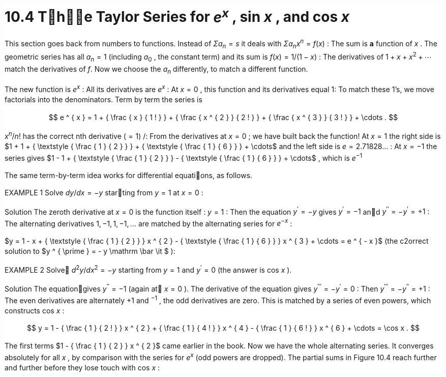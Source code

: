 # 10.4 The Taylor Series for $e ^ { x }$ , sin $x$ , and cos $x$

This section goes back from numbers to functions. Instead of $\Sigma a _ { n } = s$ it deals with $\Sigma a _ { n } x ^ { n } = f ( x )$ : The sum is $\pmb { a }$ function of $x$ . The geometric series has all $a _ { n } = 1$ (including $\scriptstyle a _ { 0 }$ , the constant term) and its sum is $f ( x ) = 1 / ( 1 - x )$ : The derivatives of $1 + x + x ^ { 2 } + \cdots$ match the derivatives of $f .$ Now we choose the $a _ { n }$ differently, to match a different function.

The new function is $e ^ { x }$ : All its derivatives are $e ^ { x }$ : At $x = 0$ , this function and its derivatives equal 1: To match these 1’s, we move factorials into the denominators. Term by term the series is

$$
e ^ { x } = 1 + { \frac { x } { 1 ! } } + { \frac { x ^ { 2 } } { 2 ! } } + { \frac { x ^ { 3 } } { 3 ! } } + \cdots .
$$

$x ^ { n } / n !$ has the correct nth derivative $( = 1 )$ /: From the derivatives at $x = 0$ ; we have built back the function! At $x = 1$ the right side is $1 + 1 + { \textstyle { \frac { 1 } { 2 } } } + { \textstyle { \frac { 1 } { 6 } } } + \cdots$ and the left side is $e = 2 . 7 1 8 2 8 \dots$ : At $x = - 1$ the series gives $1 - 1 + { \textstyle { \frac { 1 } { 2 } } } - { \textstyle { \frac { 1 } { 6 } } } + \cdots$ , which is $e ^ { - 1 }$

The same term-by-term idea works for differential equations, as follows.

EXAMPLE 1 Solve $d y / d x = - y$ starting from $y = 1$ at $x = 0$ :

Solution The zeroth derivative at $x = 0$ is the function itself : $y = 1$ : Then the equation $y ^ { \prime } = - y$ gives $y ^ { \prime } = - 1$ and $y ^ { \prime \prime } { = } - y ^ { \prime } { = } + 1$ : The alternating derivatives $1 , - 1 , 1 , - 1 , \ldots$ are matched by the alternating series for $e ^ { - x }$ :

$y = 1 - x + { \textstyle { \frac { 1 } { 2 } } } x ^ { 2 } - { \textstyle { \frac { 1 } { 6 } } } x ^ { 3 } + \cdots = e ^ { - x }$ (the c2orrect solution to $y ^ { \prime } = - y \mathrm  \bar  \it $ ):

EXAMPLE 2 Solve $d ^ { 2 } y / d x ^ { 2 } = - y$ starting from $y = 1$ and $y ^ { \prime } = 0$ (the answer is cos $x$ ).

Solution The equationgives $y ^ { \prime \prime } { = } - 1$ (again at $x = 0$ ). The derivative of the equation gives $y ^ { \prime \prime \prime } { = } - y ^ { \prime } { = } 0$ : Then $y ^ { \prime \prime \prime } { = } - y ^ { \prime \prime } { = } + 1$ : The even derivatives are alternately $+ 1$ and $^ { - 1 }$ , the odd derivatives are zero. This is matched by a series of even powers, which constructs cos $x$ :

$$
y = 1 - { \frac { 1 } { 2 ! } } x ^ { 2 } + { \frac { 1 } { 4 ! } } x ^ { 4 } - { \frac { 1 } { 6 ! } } x ^ { 6 } + \cdots = \cos x .
$$

The first terms $1 - { \frac { 1 } { 2 } } x ^ { 2 }$ came earlier in the book. Now we have the whole alternating series. It converges absolutely for all $x$ , by comparison with the series for $e ^ { x }$ (odd powers are dropped). The partial sums in Figure 10.4 reach further and further before they lose touch with cos $x$ :
